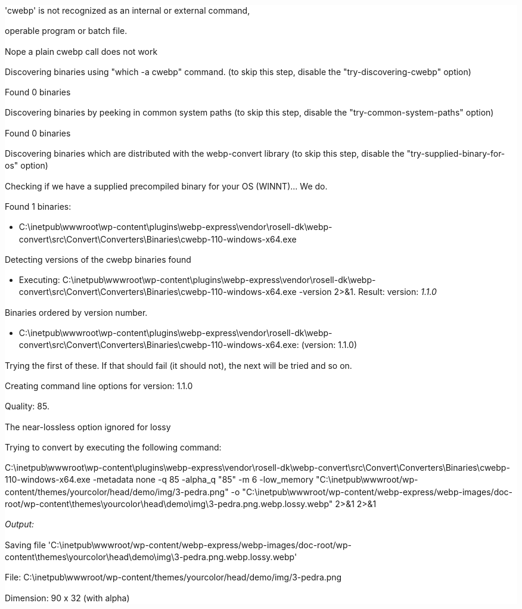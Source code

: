 'cwebp' is not recognized as an internal or external command,

operable program or batch file.


Nope a plain cwebp call does not work

Discovering binaries using "which -a cwebp" command. (to skip this step, disable the "try-discovering-cwebp" option)

Found 0 binaries

Discovering binaries by peeking in common system paths (to skip this step, disable the "try-common-system-paths" option)

Found 0 binaries

Discovering binaries which are distributed with the webp-convert library (to skip this step, disable the "try-supplied-binary-for-os" option)

Checking if we have a supplied precompiled binary for your OS (WINNT)... We do.

Found 1 binaries: 

- C:\inetpub\wwwroot\wp-content\plugins\webp-express\vendor\rosell-dk\webp-convert\src\Convert\Converters\Binaries\cwebp-110-windows-x64.exe

Detecting versions of the cwebp binaries found

- Executing: C:\inetpub\wwwroot\wp-content\plugins\webp-express\vendor\rosell-dk\webp-convert\src\Convert\Converters\Binaries\cwebp-110-windows-x64.exe -version 2>&1. Result: version: *1.1.0*

Binaries ordered by version number.

- C:\inetpub\wwwroot\wp-content\plugins\webp-express\vendor\rosell-dk\webp-convert\src\Convert\Converters\Binaries\cwebp-110-windows-x64.exe: (version: 1.1.0)

Trying the first of these. If that should fail (it should not), the next will be tried and so on.

Creating command line options for version: 1.1.0

Quality: 85. 

The near-lossless option ignored for lossy

Trying to convert by executing the following command:

C:\inetpub\wwwroot\wp-content\plugins\webp-express\vendor\rosell-dk\webp-convert\src\Convert\Converters\Binaries\cwebp-110-windows-x64.exe -metadata none -q 85 -alpha_q "85" -m 6 -low_memory "C:\inetpub\wwwroot/wp-content/themes/yourcolor/head/demo/img/3-pedra.png" -o "C:\inetpub\wwwroot/wp-content/webp-express/webp-images/doc-root/wp-content\themes\yourcolor\head\demo\img\3-pedra.png.webp.lossy.webp" 2>&1 2>&1


*Output:* 

Saving file 'C:\inetpub\wwwroot/wp-content/webp-express/webp-images/doc-root/wp-content\themes\yourcolor\head\demo\img\3-pedra.png.webp.lossy.webp'

File:      C:\inetpub\wwwroot/wp-content/themes/yourcolor/head/demo/img/3-pedra.png

Dimension: 90 x 32 (with alpha)
